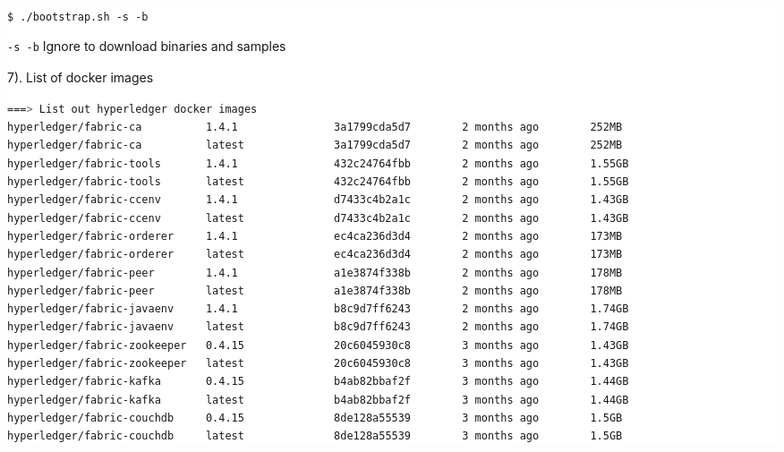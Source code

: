    ```shell
   $ ./bootstrap.sh -s -b
   ```

   `-s -b` Ignore to download binaries and samples

   7). List of docker images

   ```sh
   ===> List out hyperledger docker images
   hyperledger/fabric-ca          1.4.1               3a1799cda5d7        2 months ago        252MB
   hyperledger/fabric-ca          latest              3a1799cda5d7        2 months ago        252MB
   hyperledger/fabric-tools       1.4.1               432c24764fbb        2 months ago        1.55GB
   hyperledger/fabric-tools       latest              432c24764fbb        2 months ago        1.55GB
   hyperledger/fabric-ccenv       1.4.1               d7433c4b2a1c        2 months ago        1.43GB
   hyperledger/fabric-ccenv       latest              d7433c4b2a1c        2 months ago        1.43GB
   hyperledger/fabric-orderer     1.4.1               ec4ca236d3d4        2 months ago        173MB
   hyperledger/fabric-orderer     latest              ec4ca236d3d4        2 months ago        173MB
   hyperledger/fabric-peer        1.4.1               a1e3874f338b        2 months ago        178MB
   hyperledger/fabric-peer        latest              a1e3874f338b        2 months ago        178MB
   hyperledger/fabric-javaenv     1.4.1               b8c9d7ff6243        2 months ago        1.74GB
   hyperledger/fabric-javaenv     latest              b8c9d7ff6243        2 months ago        1.74GB
   hyperledger/fabric-zookeeper   0.4.15              20c6045930c8        3 months ago        1.43GB
   hyperledger/fabric-zookeeper   latest              20c6045930c8        3 months ago        1.43GB
   hyperledger/fabric-kafka       0.4.15              b4ab82bbaf2f        3 months ago        1.44GB
   hyperledger/fabric-kafka       latest              b4ab82bbaf2f        3 months ago        1.44GB
   hyperledger/fabric-couchdb     0.4.15              8de128a55539        3 months ago        1.5GB
   hyperledger/fabric-couchdb     latest              8de128a55539        3 months ago        1.5GB
   ```

   

